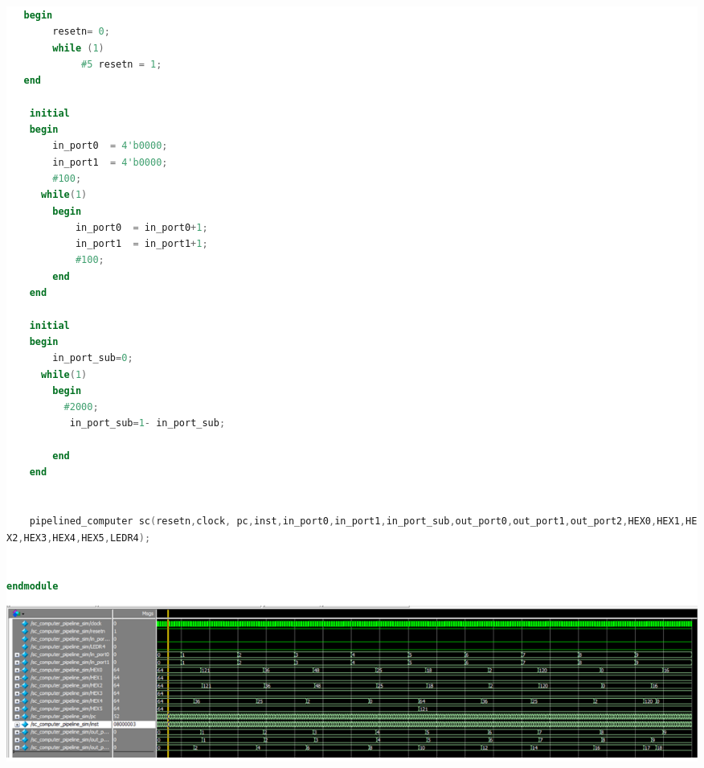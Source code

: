 ```verilog
   begin
		resetn= 0; 
		while (1)
			 #5 resetn = 1;
   end

	initial
    begin
        in_port0  = 4'b0000;
        in_port1  = 4'b0000;
        #100;
      while(1)
        begin 
            in_port0  = in_port0+1;
            in_port1  = in_port1+1;
            #100;
        end
    end
			
	initial
    begin
        in_port_sub=0;
      while(1)
        begin 
		  #2000;
           in_port_sub=1- in_port_sub;
        
        end
    end			


	pipelined_computer sc(resetn,clock, pc,inst,in_port0,in_port1,in_port_sub,out_port0,out_port1,out_port2,HEX0,HEX1,HEX2,HEX3,HEX4,HEX5,LEDR4);


endmodule
```



![](2.png)
